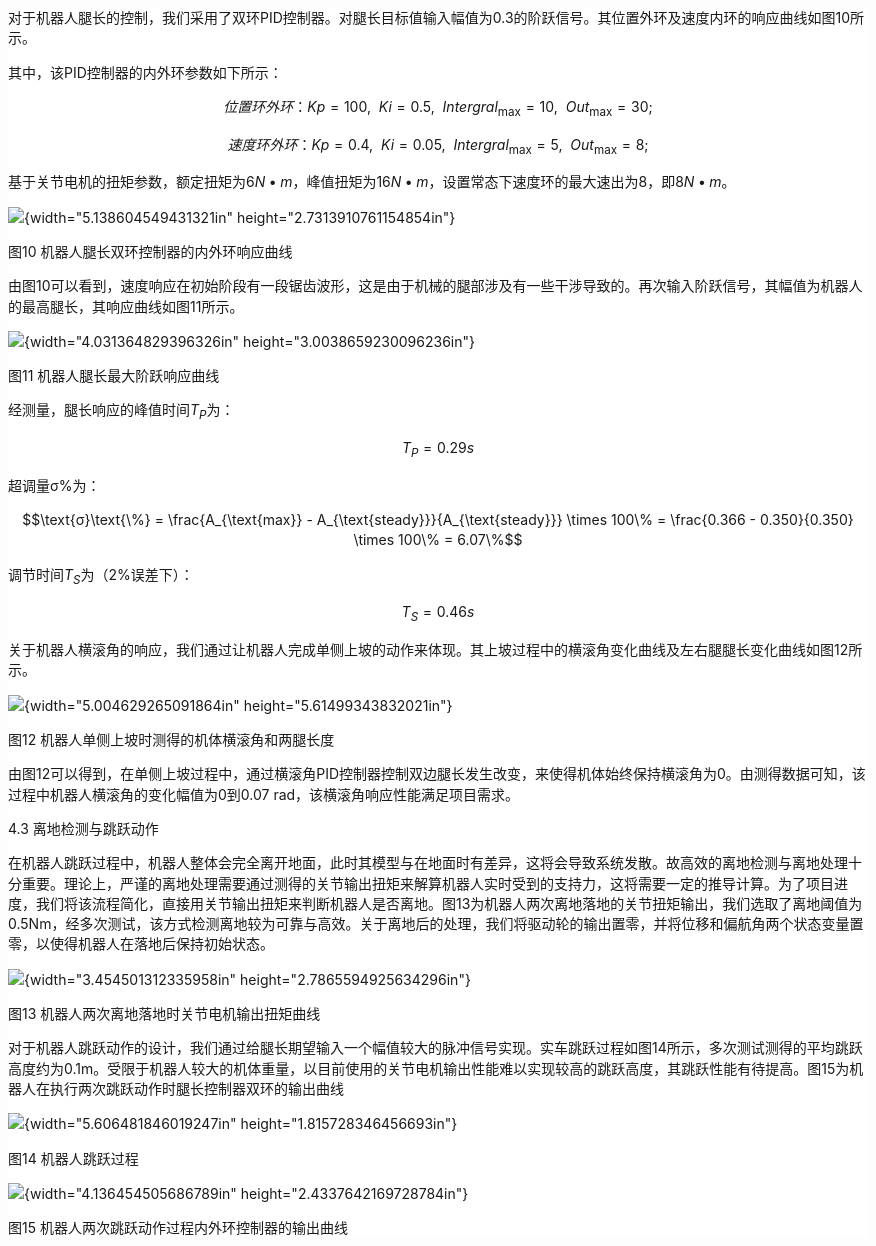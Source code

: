 对于机器人腿长的控制，我们采用了双环PID控制器。对腿长目标值输入幅值为0.3的阶跃信号。其位置外环及速度内环的响应曲线如图10所示。

其中，该PID控制器的内外环参数如下所示：

$$位置环外环：Kp = 100,\ \ Ki = 0.5,\ \ Intergral_{\max} = 10,\ \ Out_{\max} = 30;$$

$$速度环外环：Kp = 0.4,\ \ Ki = 0.05,\ \ Intergral_{\max} = 5,\ \ Out_{\max} = 8;$$

基于关节电机的扭矩参数，额定扭矩为$6N \bullet m$，峰值扭矩为$16N \bullet m$，设置常态下速度环的最大速出为8，即$8N \bullet m$。

![](E:/Files/大四上/Wiibot-main/Disply_Files/Electronic_control_GJW\Wiibot_EC/media/image10.png){width="5.138604549431321in"
height="2.7313910761154854in"}

图10 机器人腿长双环控制器的内外环响应曲线

由图10可以看到，速度响应在初始阶段有一段锯齿波形，这是由于机械的腿部涉及有一些干涉导致的。再次输入阶跃信号，其幅值为机器人的最高腿长，其响应曲线如图11所示。

![](E:/Files/大四上/Wiibot-main/Disply_Files/Electronic_control_GJW\Wiibot_EC/media/image11.png){width="4.031364829396326in"
height="3.0038659230096236in"}

图11 机器人腿长最大阶跃响应曲线

经测量，腿长响应的峰值时间$T_{P}$为：

$$T_{P} = 0.29s$$

超调量σ%为：

$$\text{σ}\text{\%} = \frac{A_{\text{max}} - A_{\text{steady}}}{A_{\text{steady}}} \times 100\% = \frac{0.366 - 0.350}{0.350} \times 100\% = 6.07\%$$

调节时间$T_{S}$为（2%误差下）：

$$T_{S} = 0.46s$$

关于机器人横滚角的响应，我们通过让机器人完成单侧上坡的动作来体现。其上坡过程中的横滚角变化曲线及左右腿腿长变化曲线如图12所示。

![](E:/Files/大四上/Wiibot-main/Disply_Files/Electronic_control_GJW\Wiibot_EC/media/image12.png){width="5.004629265091864in"
height="5.61499343832021in"}

图12 机器人单侧上坡时测得的机体横滚角和两腿长度

由图12可以得到，在单侧上坡过程中，通过横滚角PID控制器控制双边腿长发生改变，来使得机体始终保持横滚角为0。由测得数据可知，该过程中机器人横滚角的变化幅值为0到0.07
rad，该横滚角响应性能满足项目需求。

4.3 离地检测与跳跃动作

在机器人跳跃过程中，机器人整体会完全离开地面，此时其模型与在地面时有差异，这将会导致系统发散。故高效的离地检测与离地处理十分重要。理论上，严谨的离地处理需要通过测得的关节输出扭矩来解算机器人实时受到的支持力，这将需要一定的推导计算。为了项目进度，我们将该流程简化，直接用关节输出扭矩来判断机器人是否离地。图13为机器人两次离地落地的关节扭矩输出，我们选取了离地阈值为0.5Nm，经多次测试，该方式检测离地较为可靠与高效。关于离地后的处理，我们将驱动轮的输出置零，并将位移和偏航角两个状态变量置零，以使得机器人在落地后保持初始状态。

![](E:/Files/大四上/Wiibot-main/Disply_Files/Electronic_control_GJW\Wiibot_EC/media/image13.png){width="3.454501312335958in"
height="2.7865594925634296in"}

图13 机器人两次离地落地时关节电机输出扭矩曲线

对于机器人跳跃动作的设计，我们通过给腿长期望输入一个幅值较大的脉冲信号实现。实车跳跃过程如图14所示，多次测试测得的平均跳跃高度约为0.1m。受限于机器人较大的机体重量，以目前使用的关节电机输出性能难以实现较高的跳跃高度，其跳跃性能有待提高。图15为机器人在执行两次跳跃动作时腿长控制器双环的输出曲线

![](E:/Files/大四上/Wiibot-main/Disply_Files/Electronic_control_GJW\Wiibot_EC/media/image14.jpeg){width="5.606481846019247in"
height="1.815728346456693in"}

图14 机器人跳跃过程

![](E:/Files/大四上/Wiibot-main/Disply_Files/Electronic_control_GJW\Wiibot_EC/media/image15.png){width="4.136454505686789in"
height="2.4337642169728784in"}

图15 机器人两次跳跃动作过程内外环控制器的输出曲线
